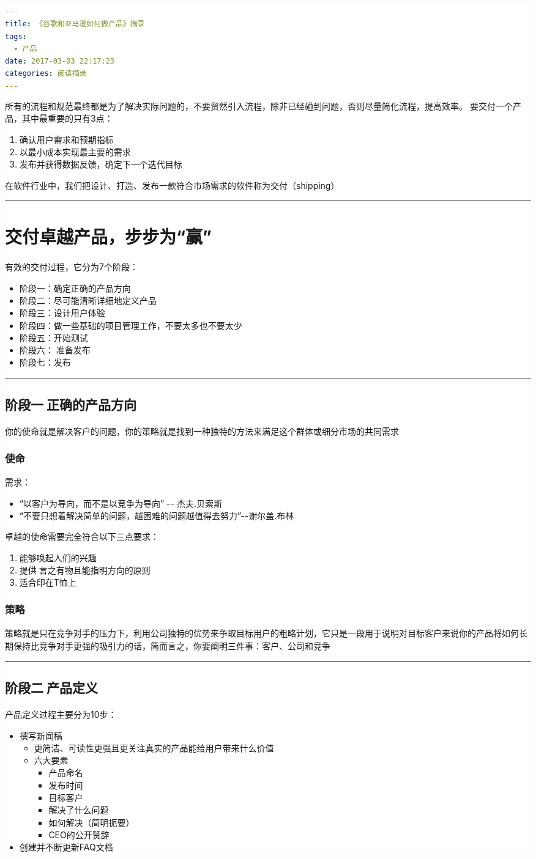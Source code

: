 ```yaml
---
title: 《谷歌和亚马逊如何做产品》摘录
tags:
  - 产品
date: 2017-03-03 22:17:23
categories: 阅读摘录
---
```


所有的流程和规范最终都是为了解决实际问题的，不要贸然引入流程，除非已经碰到问题，否则尽量简化流程，提高效率。
要交付一个产品，其中最重要的只有3点：
1. 确认用户需求和预期指标
2. 以最小成本实现最主要的需求
3. 发布并获得数据反馈，确定下一个迭代目标

在软件行业中，我们把设计、打造、发布一款符合市场需求的软件称为交付（shipping）

---

# 交付卓越产品，步步为“赢”
有效的交付过程，它分为7个阶段：
- 阶段一：确定正确的产品方向
- 阶段二：尽可能清晰详细地定义产品
- 阶段三：设计用户体验
- 阶段四：做一些基础的项目管理工作，不要太多也不要太少
- 阶段五：开始测试
- 阶段六： 准备发布
- 阶段七：发布



---

## 阶段一 正确的产品方向
你的使命就是解决客户的问题，你的策略就是找到一种独特的方法来满足这个群体或细分市场的共同需求

### 使命
需求：
- “以客户为导向，而不是以竞争为导向” -- 杰夫.贝索斯
- “不要只想着解决简单的问题，越困难的问题越值得去努力”--谢尔盖.布林

卓越的使命需要完全符合以下三点要求：
1. 能够唤起人们的兴趣
2. 提供 言之有物且能指明方向的原则
3. 适合印在T恤上
### 策略
策略就是只在竞争对手的压力下，利用公司独特的优势来争取目标用户的粗略计划，它只是一段用于说明对目标客户来说你的产品将如何长期保持比竞争对手更强的吸引力的话，简而言之，你要阐明三件事：客户、公司和竞争

---

## 阶段二 产品定义
产品定义过程主要分为10步：
- 撰写新闻稿
    - 更简洁、可读性更强且更关注真实的产品能给用户带来什么价值
    - 六大要素
        - 产品命名
        - 发布时间
        - 目标客户
        - 解决了什么问题
        - 如何解决（简明扼要）
        - CEO的公开赞辞
- 创建并不断更新FAQ文档